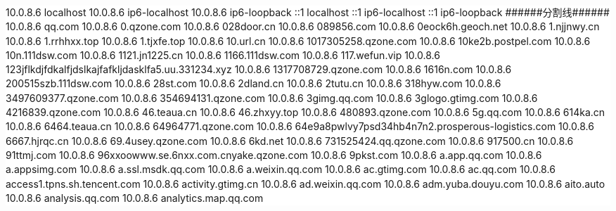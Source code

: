 10.0.8.6 localhost
10.0.8.6 ip6-localhost
10.0.8.6 ip6-loopback
::1 localhost
::1 ip6-localhost
::1 ip6-loopback
######分割线######
10.0.8.6 qq.com
10.0.8.6 0.qzone.com
10.0.8.6 028door.cn
10.0.8.6 089856.com
10.0.8.6 0eock6h.geoch.net
10.0.8.6 1.njjnwy.cn
10.0.8.6 1.rrhhxx.top
10.0.8.6 1.tjxfe.top
10.0.8.6 10.url.cn
10.0.8.6 1017305258.qzone.com
10.0.8.6 10ke2b.postpel.com
10.0.8.6 10n.111dsw.com
10.0.8.6 1121.jn1225.cn
10.0.8.6 1166.111dsw.com
10.0.8.6 117.wefun.vip
10.0.8.6 123jflkdjfdkalfjdslkajfafkljdasklfa5.uu.331234.xyz
10.0.8.6 1317708729.qzone.com
10.0.8.6 1616n.com
10.0.8.6 200515szb.111dsw.com
10.0.8.6 28st.com
10.0.8.6 2dland.cn
10.0.8.6 2tutu.cn
10.0.8.6 318hyw.com
10.0.8.6 3497609377.qzone.com
10.0.8.6 354694131.qzone.com
10.0.8.6 3gimg.qq.com
10.0.8.6 3glogo.gtimg.com
10.0.8.6 4216839.qzone.com
10.0.8.6 46.teaua.cn
10.0.8.6 46.zhxyy.top
10.0.8.6 480893.qzone.com
10.0.8.6 5g.qq.com
10.0.8.6 614ka.cn
10.0.8.6 6464.teaua.cn
10.0.8.6 64964771.qzone.com
10.0.8.6 64e9a8pwlvy7psd34hb4n7n2.prosperous-logistics.com
10.0.8.6 6667.hjrqc.cn
10.0.8.6 69.4usey.qzone.com
10.0.8.6 6kd.net
10.0.8.6 731525424.qq.qzone.com
10.0.8.6 917500.cn
10.0.8.6 91ttmj.com
10.0.8.6 96xxoowww.se.6nxx.com.cnyake.qzone.com
10.0.8.6 9pkst.com
10.0.8.6 a.app.qq.com
10.0.8.6 a.appsimg.com
10.0.8.6 a.ssl.msdk.qq.com
10.0.8.6 a.weixin.qq.com
10.0.8.6 ac.gtimg.com
10.0.8.6 ac.qq.com
10.0.8.6 access1.tpns.sh.tencent.com
10.0.8.6 activity.gtimg.cn
10.0.8.6 ad.weixin.qq.com
10.0.8.6 adm.yuba.douyu.com
10.0.8.6 aito.auto
10.0.8.6 analysis.qq.com
10.0.8.6 analytics.map.qq.com